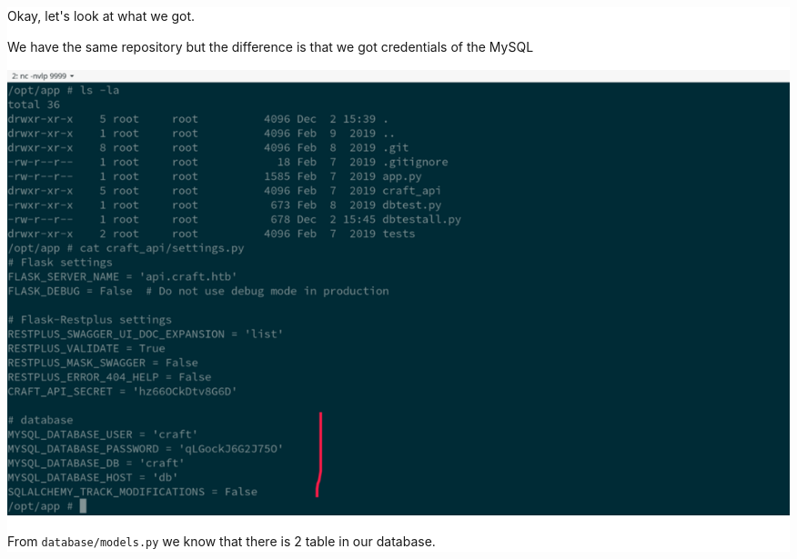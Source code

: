 Okay, let's look at what we got.

We have the same repository but the difference is that we got credentials of the MySQL

![](img/1__aWtFiFyADeaE9T1KCX7uaQ.png)

From `database/models.py` we know that there is 2 table in our database.
